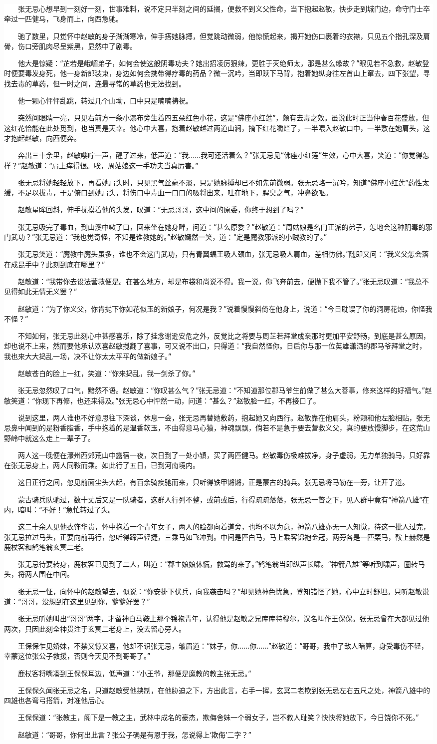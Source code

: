 　　张无忌心想早到一刻好一刻，世事难料，说不定只半刻之间的延搁，便救不到义父性命，当下抱起赵敏，快步走到城门边，命守门士卒牵过一匹健马，飞身而上，向西急驰。

　　驰了数里，只觉怀中赵敏的身子渐渐寒冷，伸手搭她脉搏，但觉跳动微弱，他惊慌起来，揭开她伤口裹着的衣襟，只见五个指孔深及肩骨，伤口旁肌肉尽呈紫黑，显然中了剧毒。

　　他大是惊疑：“芷若是峨嵋弟子，如何会使这般阴毒功夫？她出招凌厉狠辣，更胜于灭绝师太，那是甚么缘故？”眼见若不急救，赵敏登时便要毒发身死，他一身新郎装束，身边如何会携带得疗毒的药品？微一沉吟，当即跃下马背，抱着她纵身往左首山上窜去，四下张望，寻找去毒的草药，但一时之间，连最寻常的草药也无法找到。

　　他一颗心怦怦乱跳，转过几个山坳，口中只是喃喃祷祝。

　　突然间眼睛一亮，只见右前方一条小瀑布旁生着四五朵红色小花，这是“佛座小红莲”，颇有去毒之效。虽说此时正当仲春百花盛放，但这红花恰能在此处觅到，也当真是天幸。他心中大喜，抱着赵敏越过两道山涧，摘下红花嚼烂了，一半喂入赵敏口中，一半敷在她肩头，这才抱起赵敏，向西便奔。

　　奔出三十余里，赵敏嘤咛一声，醒了过来，低声道：“我……我可还活着么？”张无忌见“佛座小红莲”生效，心中大喜，笑道：“你觉得怎样？”赵敏道：“肩上痒得很。唉，周姑娘这一手功夫当真厉害。”

　　张无忌将她轻轻放下，再看她肩头时，只见黑气丝毫不淡，只是她脉搏却已不如先前微弱。张无忌略一沉吟，知道“佛座小红莲”药性太缓，不足以拔毒，于是俯口到她肩头，将伤口中毒血一口口的吸将出来，吐在地下，腥臭之气，冲鼻欲呕。

　　赵敏星眸回斜，伸手抚摸着他的头发，叹道：“无忌哥哥，这中间的原委，你终于想到了吗？”

　　张无忌吸完了毒血，到山溪中嗽了口，回来坐在她身畔，问道：“甚么原委？”赵敏道：“周姑娘是名门正派的弟子，怎地会这种阴毒的邪门武功？”张无忌道：“我也觉奇怪，不知是谁教她的。”赵敏嫣然一笑，道：“定是魔教邪派的小贼教的了。”

　　张无忌笑道：“魔教中魔头虽多，谁也不会这门武功，只有青翼蝠王吸人颈血，张无忌吸人肩血，差相彷佛。”随即又问：“我义父怎会落在成昆手中？此刻到底在哪里？”

　　赵敏道：“我带你去设法营救便是。在甚么地方，却是布袋和尚说不得。我一说，你飞奔前去，便抛下我不管了。”张无忌叹道：“我总不见得如此无情无义罢？”

　　赵敏道：“为了你义父，你肯抛下你如花似玉的新娘子，何况是我？”说着慢慢斜倚在他身上，说道：“今日耽误了你的洞房花烛，你怪我不怪？”

　　不知如何，张无忌此刻心中甚感喜乐，除了挂念谢逊安危之外，反觉比之将要与周芷若拜堂成亲那时更加平安舒畅，到底是甚么原因，却也说不上来，然而要他承认欢喜赵敏搅翻了喜事，可又说不出口，只得道：“我自然怪你。日后你与那一位英雄潇洒的郡马爷拜堂之时，我也来大大捣乱一场，决不让你太太平平的做新娘子。”

　　赵敏苍白的脸上一红，笑道：“你来捣乱，我一剑杀了你。”

　　张无忌忽然叹了口气，黯然不语。赵敏道：“你叹甚么气？”张无忌道：“不知道那位郡马爷生前做了甚么大善事，修来这样的好福气。”赵敏笑道：“你现下再修，也还来得及。”张无忌心中怦然一动，问道：“甚么？”赵敏脸一红，不再接口了。

　　说到这里，两人谁也不好意思往下深谈，休息一会，张无忌再替她敷药，抱起她又向西行。赵敏靠在他肩头，粉颊和他左脸相贴，张无忌鼻中闻到的是粉香脂香，手中抱着的是温香软玉，不由得意马心猿，神魂飘飘，倘若不是急于要去营救义父，真的要放慢脚步，在这荒山野岭中就这么走上一辈子了。

　　两人这一晚便在濠州西郊荒山中露宿一夜，次日到了一处小镇，买了两匹健马。赵敏毒伤极难拔净，身子虚弱，无力单独骑马，只好靠在张无忌身上，两人同鞍而乘。如此行了五日，已到河南境内。

　　这日正行之间，忽见前面尘头大起，有百余骑疾驰而来，只听得铁甲锵锵，正是蒙古的骑兵。张无忌将马勒在一旁，让开了道。

　　蒙古骑兵队驰过，数十丈后又是一队骑者，这群人行列不整，或前或后，行得疏疏落落，张无忌一瞥之下，见人群中竟有“神箭八雄”在内，暗叫：“不好！”急忙转过了头。

　　这二十余人见他衣饰华贵，怀中抱着一个青年女子，两人的脸都向着道旁，也均不以为意，神箭八雄亦无一人知觉，待这一批人过完，张无忌拉过马头，正要向前再行，忽听得蹄声轻捷，三乘马如飞冲到。中间是匹白马，马上乘客锦袍金冠，两旁各是一匹栗马，鞍上赫然是鹿杖客和鹤笔翁玄冥二老。

　　张无忌待要转身，鹿杖客已见到了二人，叫道：“郡主娘娘休慌，救驾的来了。”鹤笔翁当即纵声长啸。“神箭八雄”等听到啸声，圈转马头，将两人围在中间。

　　张无忌一怔，向怀中的赵敏望去，似说：“你安排下伏兵，向我袭击吗？”却见她神色忧急，登知错怪了她，心中立时舒坦。只听赵敏说道：“哥哥，没想到在这里见到你，爹爹好罢？”

　　张无忌听她叫出“哥哥”两字，才留神白马鞍上那个锦袍青年，认得他是赵敏之兄库库特穆尔，汉名叫作王保保。张无忌曾在大都见过他两次，只因此刻全神贯注于玄冥二老身上，没去留心旁人。

　　王保保乍见娇妹，不禁又惊又喜，他却不识张无忌，皱眉道：“妹子，你……你……”赵敏道：“哥哥，我中了敌人暗算，身受毒伤不轻，幸蒙这位张公子救援，否则今天见不到哥哥了。”

　　鹿杖客将嘴凑到王保保耳边，低声道：“小王爷，那便是魔教的教主张无忌。”

　　王保保久闻张无忌之名，只道赵敏受他挟制，在他胁迫之下，方出此言，右手一挥，玄冥二老欺到张无忌左右五尺之处，神箭八雄中的四雄也各弯弓搭箭，对准他后心。

　　王保保道：“张教主，阁下是一教之主，武林中成名的豪杰，欺侮舍妹一个弱女子，岂不教人耻笑？快快将她放下，今日饶你不死。”

　　赵敏道：“哥哥，你何出此言？张公子确是有恩于我，怎说得上‘欺侮’二字？”
